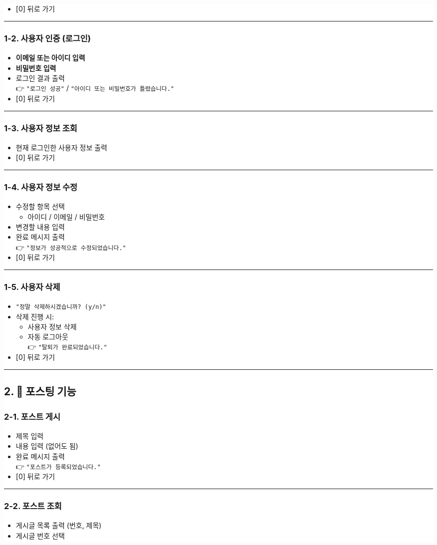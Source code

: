 - [0] 뒤로 가기

---

### 1-2. 사용자 인증 (로그인)
- **이메일 또는 아이디 입력**
- **비밀번호 입력**
- 로그인 결과 출력  
  👉 `"로그인 성공"` / `"아이디 또는 비밀번호가 틀렸습니다."`
- [0] 뒤로 가기

---

### 1-3. 사용자 정보 조회
- 현재 로그인한 사용자 정보 출력
- [0] 뒤로 가기

---

### 1-4. 사용자 정보 수정
- 수정할 항목 선택
  - 아이디 / 이메일 / 비밀번호
- 변경할 내용 입력
- 완료 메시지 출력  
  👉 `"정보가 성공적으로 수정되었습니다."`
- [0] 뒤로 가기

---

### 1-5. 사용자 삭제
- `"정말 삭제하시겠습니까? (y/n)"`
- 삭제 진행 시:
  - 사용자 정보 삭제
  - 자동 로그아웃  
  👉 `"탈퇴가 완료되었습니다."`
- [0] 뒤로 가기

---

## 2. 📝 포스팅 기능

### 2-1. 포스트 게시
- 제목 입력
- 내용 입력 (없어도 됨)
- 완료 메시지 출력  
  👉 `"포스트가 등록되었습니다."`
- [0] 뒤로 가기

---

### 2-2. 포스트 조회
- 게시글 목록 출력 (번호, 제목)
- 게시글 번호 선택
